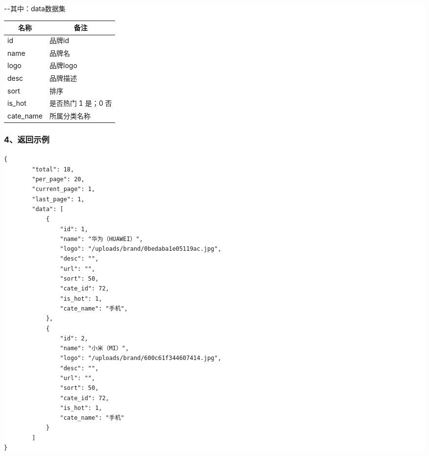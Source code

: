 --其中：data数据集

| 名称      | 备注                |
| --------- | ------------------- |
| id        | 品牌id              |
| name      | 品牌名              |
| logo      | 品牌logo            |
| desc      | 品牌描述            |
| sort      | 排序                |
| is_hot    | 是否热门 1 是；0 否 |
| cate_name | 所属分类名称        |



### 4、返回示例

```
{
        "total": 18,
        "per_page": 20,
        "current_page": 1,
        "last_page": 1,
        "data": [
            {
                "id": 1,
                "name": "华为（HUAWEI）",
                "logo": "/uploads/brand/0bedaba1e05119ac.jpg",
                "desc": "",
                "url": "",
                "sort": 50,
                "cate_id": 72,
                "is_hot": 1,
                "cate_name": "手机",
            },
            {
                "id": 2,
                "name": "小米（MI）",
                "logo": "/uploads/brand/600c61f344607414.jpg",
                "desc": "",
                "url": "",
                "sort": 50,
                "cate_id": 72,
                "is_hot": 1,
                "cate_name": "手机"
            }
        ]
}
```
